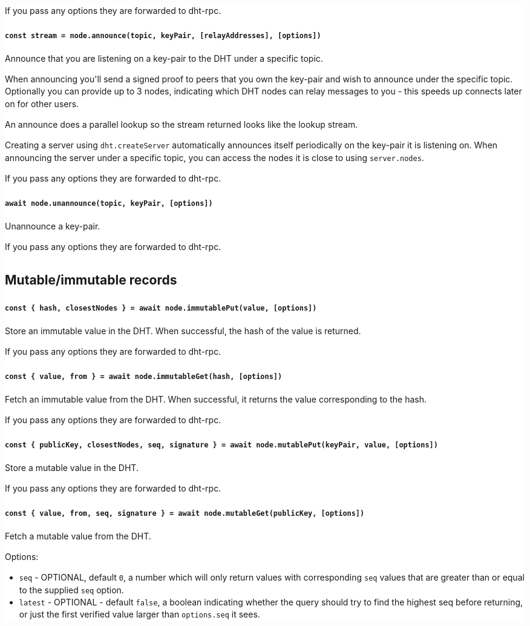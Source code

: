 If you pass any options they are forwarded to dht-rpc.

#### `const stream = node.announce(topic, keyPair, [relayAddresses], [options])`

Announce that you are listening on a key-pair to the DHT under a specific topic.

When announcing you'll send a signed proof to peers that you own the key-pair and wish to announce under the specific topic. Optionally you can provide up to 3 nodes, indicating which DHT nodes can relay messages to you - this speeds up connects later on for other users.

An announce does a parallel lookup so the stream returned looks like the lookup stream.

Creating a server using `dht.createServer` automatically announces itself periodically on the key-pair it is listening on. When announcing the server under a specific topic, you can access the nodes it is close to using `server.nodes`.

If you pass any options they are forwarded to dht-rpc.

#### `await node.unannounce(topic, keyPair, [options])`

Unannounce a key-pair.

If you pass any options they are forwarded to dht-rpc.

## Mutable/immutable records

#### `const { hash, closestNodes } = await node.immutablePut(value, [options])`

Store an immutable value in the DHT. When successful, the hash of the value is returned.

If you pass any options they are forwarded to dht-rpc.

#### `const { value, from } = await node.immutableGet(hash, [options])`

Fetch an immutable value from the DHT. When successful, it returns the value corresponding to the hash.

If you pass any options they are forwarded to dht-rpc.

#### `const { publicKey, closestNodes, seq, signature } = await node.mutablePut(keyPair, value, [options])`

Store a mutable value in the DHT.

If you pass any options they are forwarded to dht-rpc.

#### `const { value, from, seq, signature } = await node.mutableGet(publicKey, [options])`

Fetch a mutable value from the DHT.

Options:

* `seq` - OPTIONAL, default `0`, a number which will only return values with corresponding `seq` values that are greater than or equal to the supplied `seq` option.
* `latest` - OPTIONAL - default `false`, a boolean indicating whether the query should try to find the highest seq before returning, or just the first verified value larger than `options.seq` it sees.
